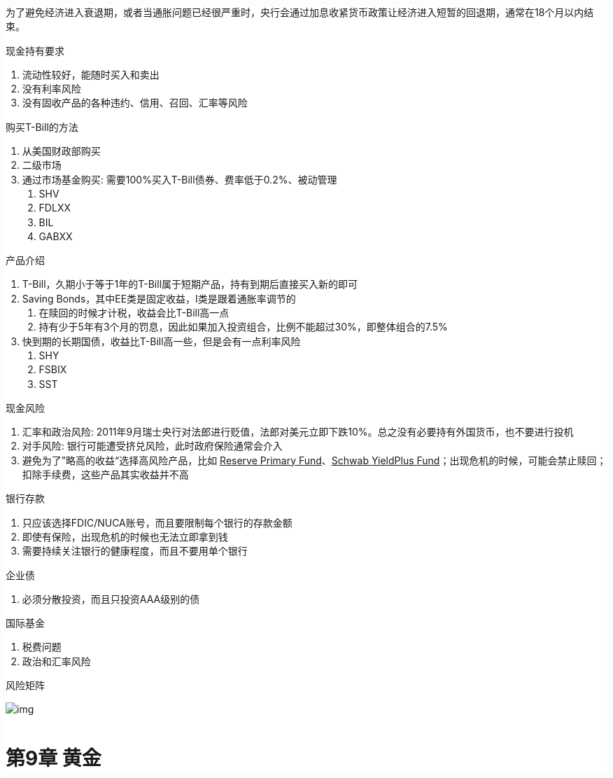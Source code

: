 为了避免经济进入衰退期，或者当通胀问题已经很严重时，央行会通过加息收紧货币政策让经济进入短暂的回退期，通常在18个月以内结束。

现金持有要求

1. 流动性较好，能随时买入和卖出
2. 没有利率风险
3. 没有固收产品的各种违约、信用、召回、汇率等风险

购买T-Bill的方法

1. 从美国财政部购买
2. 二级市场
3. 通过市场基金购买: 需要100%买入T-Bill债券、费率低于0.2%、被动管理
   1. SHV
   2. FDLXX
   3. BIL
   4. GABXX

产品介绍

1. T-Bill，久期小于等于1年的T-Bill属于短期产品，持有到期后直接买入新的即可
2. Saving Bonds，其中EE类是固定收益，I类是跟着通胀率调节的
   1. 在赎回的时候才计税，收益会比T-Bill高一点
   2. 持有少于5年有3个月的罚息，因此如果加入投资组合，比例不能超过30%，即整体组合的7.5%
3. 快到期的长期国债，收益比T-Bill高一些，但是会有一点利率风险
   1. SHY
   2. FSBIX
   3. SST

现金风险

1. 汇率和政治风险: 2011年9月瑞士央行对法郎进行贬值，法郎对美元立即下跌10%。总之没有必要持有外国货币，也不要进行投机
2. 对手风险: 银行可能遭受挤兑风险，此时政府保险通常会介入
3. 避免为了”略高的收益“选择高风险产品，比如 [Reserve Primary Fund](https://en.wikipedia.org/wiki/Reserve_Primary_Fund)、[Schwab YieldPlus Fund](https://www.sec.gov/news/press/2011/2011-7.htm)；出现危机的时候，可能会禁止赎回；扣除手续费，这些产品其实收益并不高

银行存款

1. 只应该选择FDIC/NUCA账号，而且要限制每个银行的存款金额
2. 即使有保险，出现危机的时候也无法立即拿到钱
3. 需要持续关注银行的健康程度，而且不要用单个银行

企业债

1. 必须分散投资，而且只投资AAA级别的债

国际基金

1. 税费问题
2. 政治和汇率风险

风险矩阵

![img](http://127.0.0.1:91/api/newnotes/download?hash=d4161b64ec3bb3d903ba9b702d98b7594409d9d3e6e691ebcdafaa6d5933d938&name=image.png)

# 第9章 黄金
